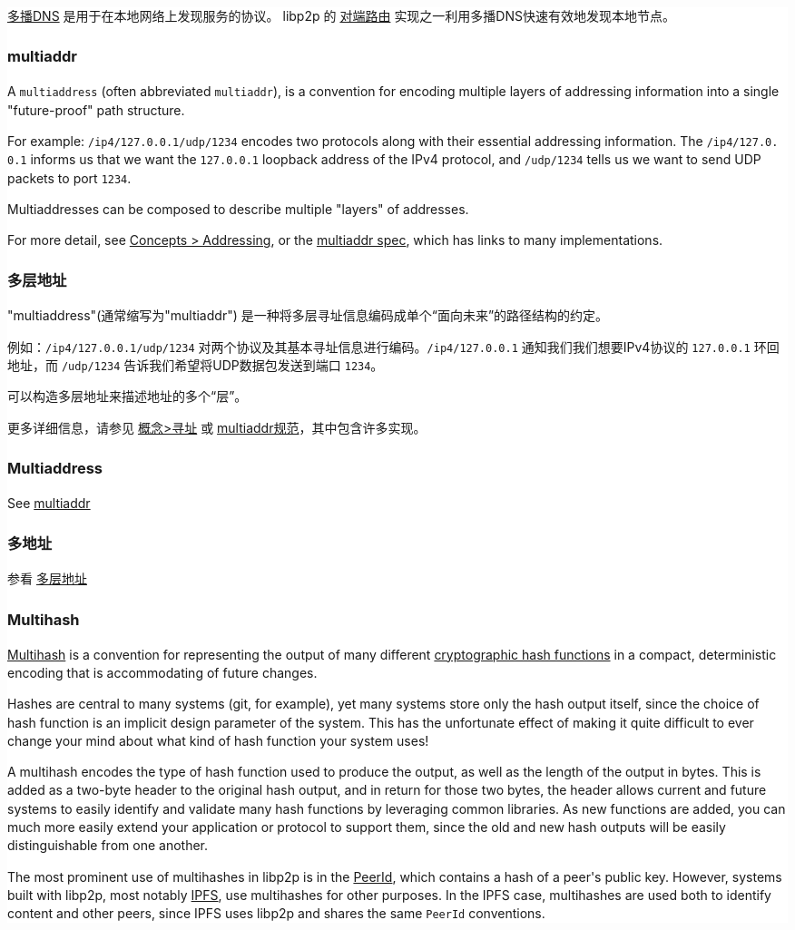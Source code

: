 [多播DNS](https://en.wikipedia.org/wiki/Multicast_DNS) 是用于在本地网络上发现服务的协议。 libp2p 的 [对端路由](#peer-routing) 实现之一利用多播DNS快速有效地发现本地节点。

### multiaddr

A `multiaddress` (often abbreviated `multiaddr`), is a convention for encoding multiple layers of addressing information into a single "future-proof" path structure.

For example: `/ip4/127.0.0.1/udp/1234` encodes two protocols along with their essential addressing information. The `/ip4/127.0.0.1` informs us that we want the `127.0.0.1` loopback address of the IPv4 protocol, and `/udp/1234` tells us we want to send UDP packets to port `1234`.

Multiaddresses can be composed to describe multiple "layers" of addresses.

For more detail, see [Concepts > Addressing](/concepts/addressing/), or the [multiaddr spec](https://github.com/multiformats/multiaddr), which has links to many implementations.

### 多层地址

"multiaddress"(通常缩写为"multiaddr") 是一种将多层寻址信息编码成单个“面向未来”的路径结构的约定。

例如：`/ip4/127.0.0.1/udp/1234` 对两个协议及其基本寻址信息进行编码。`/ip4/127.0.0.1` 通知我们我们想要IPv4协议的 `127.0.0.1` 环回地址，而 `/udp/1234` 告诉我们希望将UDP数据包发送到端口 `1234`。

可以构造多层地址来描述地址的多个“层”。

更多详细信息，请参见 [概念>寻址](/concepts/addressing/) 或 [multiaddr规范](https://github.com/multiformats/multiaddr)，其中包含许多实现。

### Multiaddress

See [multiaddr](#multiaddr)

### 多地址

参看 [多层地址](#multiaddr)

### Multihash

[Multihash](https://github.com/multiformats/multihash) is a convention for representing the output of many different [cryptographic hash functions](https://en.wikipedia.org/wiki/Cryptographic_hash_function) in a compact, deterministic encoding that is accommodating of future changes.

Hashes are central to many systems (git, for example), yet many systems store only the hash output itself, since the choice of hash function is an implicit design parameter of the system. This has the unfortunate effect of making it quite difficult to ever change your mind about what kind of hash function your system uses!

A multihash encodes the type of hash function used to produce the output, as well as the length of the output in bytes. This is added as a two-byte header to the original hash output, and in return for those two bytes, the header allows current and future systems to easily identify and validate many hash functions by leveraging common libraries. As new functions are added, you can much more easily extend your application or protocol to support them, since the old and new hash outputs will be easily distinguishable from one another.

The most prominent use of multihashes in libp2p is in the [PeerId](#peerid), which contains a hash of a peer's public key. However, systems built with libp2p, most notably [IPFS](https://ipfs.io), use multihashes for other purposes. In the IPFS case, multihashes are used both to identify content and other peers, since IPFS uses libp2p and shares the same `PeerId` conventions.
